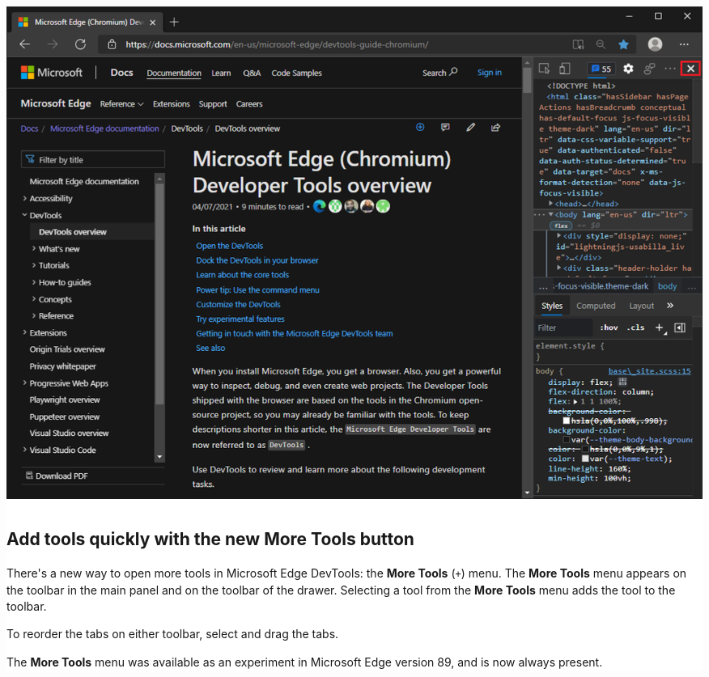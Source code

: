 ![The 'Close DevTools' button is now present even when the viewport is narrow](../../media/2021/05/close-devtools-button-always-displayed.png)





## Add tools quickly with the new More Tools button




There's a new way to open more tools in Microsoft Edge DevTools: the **More Tools** (`+`) menu.  The **More Tools** menu appears on the toolbar in the main panel and on the toolbar of the drawer. Selecting a tool from the **More Tools** menu adds the tool to the toolbar.

To reorder the tabs on either toolbar, select and drag the tabs.

The **More Tools** menu was available as an experiment in Microsoft Edge version 89, and is now always present.
